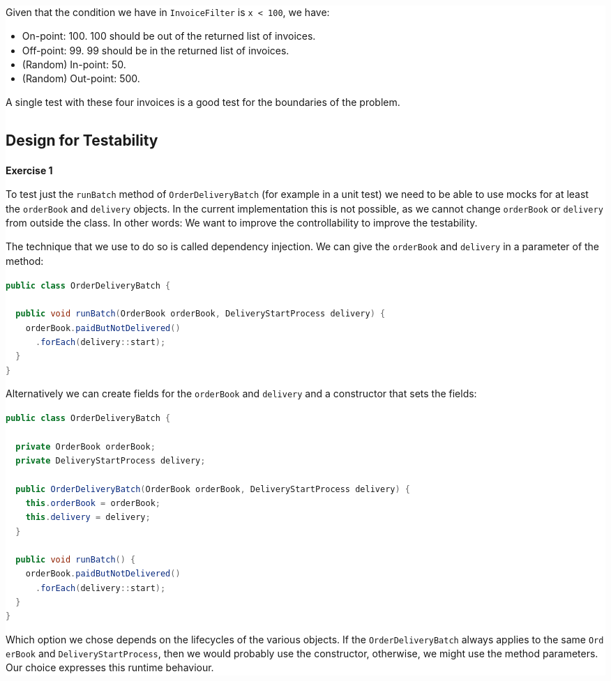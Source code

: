Given that the condition we have in `InvoiceFilter` is `x < 100`, we have:

* On-point: 100. 100 should be out of the returned list of invoices.
* Off-point: 99. 99 should be in the returned list of invoices.
* (Random) In-point: 50.
* (Random) Out-point: 500.

A single test with these four invoices is a good test for the boundaries of the problem.


## Design for Testability

**Exercise 1**

To test just the `runBatch` method of `OrderDeliveryBatch` (for example in a unit test) we need to be able to use mocks for at least the `orderBook` and `delivery` objects.
In the current implementation this is not possible, as we cannot change `orderBook` or `delivery` from outside the class.
In other words: We want to improve the controllability to improve the testability.

The technique that we use to do so is called dependency injection.
We can give the `orderBook` and `delivery` in a parameter of the method:

```java
public class OrderDeliveryBatch {

  public void runBatch(OrderBook orderBook, DeliveryStartProcess delivery) {
    orderBook.paidButNotDelivered()
      .forEach(delivery::start);
  }
}
```

Alternatively we can create fields for the `orderBook` and `delivery` and a constructor that sets the fields:

```java
public class OrderDeliveryBatch {

  private OrderBook orderBook;
  private DeliveryStartProcess delivery;

  public OrderDeliveryBatch(OrderBook orderBook, DeliveryStartProcess delivery) {
    this.orderBook = orderBook;
    this.delivery = delivery;
  }

  public void runBatch() {
    orderBook.paidButNotDelivered()
      .forEach(delivery::start);
  }
}
```
Which option we chose depends on the lifecycles of the various objects. If the `OrderDeliveryBatch` always applies to the same `OrderBook` and `DeliveryStartProcess`, then we would probably use the constructor, otherwise, we might use the method parameters.
Our choice expresses this runtime behaviour.
